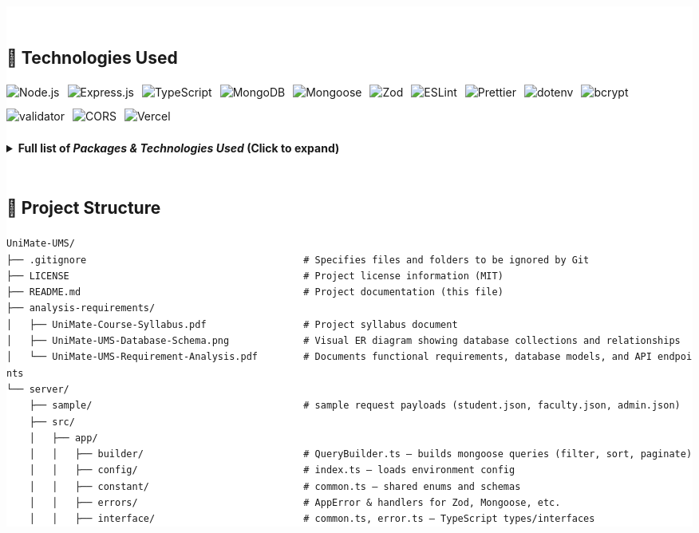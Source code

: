<br>

## 🧰 Technologies Used

<div style="display: flex; gap: 10px; flex-wrap: wrap;">
  <img src="https://img.shields.io/badge/Node.js-339933?style=for-the-badge&logo=node.js&logoColor=white" alt="Node.js" />
  <img src="https://img.shields.io/badge/Express.js-000000?style=for-the-badge&logo=express&logoColor=white" alt="Express.js" />
  <img src="https://img.shields.io/badge/TypeScript-3178C6?style=for-the-badge&logo=typescript&logoColor=white" alt="TypeScript" />
  <img src="https://img.shields.io/badge/MongoDB-47A248?style=for-the-badge&logo=mongodb&logoColor=white" alt="MongoDB" />
  <img src="https://img.shields.io/badge/Mongoose-880000?style=for-the-badge&logoColor=white" alt="Mongoose" />
  <img src="https://img.shields.io/badge/Zod-3E7CFF?style=for-the-badge&logoColor=white" alt="Zod" />
  <img src="https://img.shields.io/badge/ESLint-4B32C3?style=for-the-badge&logo=eslint&logoColor=white" alt="ESLint" />
  <img src="https://img.shields.io/badge/Prettier-F7B93E?style=for-the-badge&logo=prettier&logoColor=white" alt="Prettier" />
  <img src="https://img.shields.io/badge/dotenv-8DD6F9?style=for-the-badge&logoColor=white" alt="dotenv" />
  <img src="https://img.shields.io/badge/bcrypt-00599C?style=for-the-badge&logoColor=white" alt="bcrypt" />
  <img src="https://img.shields.io/badge/validator-FF4C4C?style=for-the-badge&logoColor=white" alt="validator" />
  <img src="https://img.shields.io/badge/CORS-1E90FF?style=for-the-badge&logoColor=white" alt="CORS" />
  <img src="https://img.shields.io/badge/Vercel-000000?style=for-the-badge&logo=vercel&logoColor=white" alt="Vercel" />
</div>

<br>

<details><summary>
      <strong>
         Full list of <i>Packages & Technologies Used</i> (Click to expand)
      </strong>
   </summary></details>

<br>

## 📁 Project Structure

```
UniMate-UMS/
├── .gitignore                                      # Specifies files and folders to be ignored by Git
├── LICENSE                                         # Project license information (MIT)
├── README.md                                       # Project documentation (this file)
├── analysis-requirements/
│   ├── UniMate-Course-Syllabus.pdf                 # Project syllabus document
│   ├── UniMate-UMS-Database-Schema.png             # Visual ER diagram showing database collections and relationships
│   └── UniMate-UMS-Requirement-Analysis.pdf        # Documents functional requirements, database models, and API endpoints
└── server/
    ├── sample/                                     # sample request payloads (student.json, faculty.json, admin.json)
    ├── src/
    │   ├── app/
    │   │   ├── builder/                            # QueryBuilder.ts – builds mongoose queries (filter, sort, paginate)
    │   │   ├── config/                             # index.ts – loads environment config
    │   │   ├── constant/                           # common.ts – shared enums and schemas
    │   │   ├── errors/                             # AppError & handlers for Zod, Mongoose, etc.
    │   │   ├── interface/                          # common.ts, error.ts – TypeScript types/interfaces
```